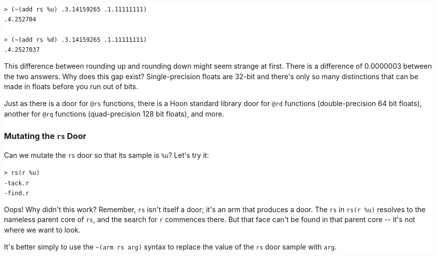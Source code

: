 ```
> (~(add rs %u) .3.14159265 .1.11111111)
.4.252704

> (~(add rs %d) .3.14159265 .1.11111111)
.4.2527037
```

This difference between rounding up and rounding down might seem strange at first.  There is a difference of 0.0000003 between the two answers.  Why does this gap exist?  Single-precision floats are 32-bit and there's only so many distinctions that can be made in floats before you run out of bits.

Just as there is a door for `@rs` functions, there is a Hoon standard library door for `@rd` functions (double-precision 64 bit floats), another for `@rq` functions (quad-precision 128 bit floats), and more.

### Mutating the `rs` Door

Can we mutate the `rs` door so that its sample is `%u`?  Let's try it:

```
> rs(r %u)
-tack.r
-find.r
```

Oops!  Why didn't this work?  Remember, `rs` isn't itself a door; it's an arm that produces a door.  The `rs` in `rs(r %u)` resolves to the nameless parent core of `rs`, and the search for `r` commences there.  But that face can't be found in that parent core -- it's not where we want to look.

It's better simply to use the `~(arm rs arg)` syntax to replace the value of the `rs` door sample with `arg`.